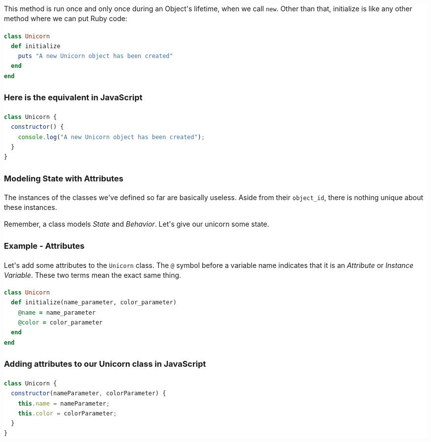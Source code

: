 This method is run once and only once during an Object's lifetime, when we call `new`. Other than that, initialize is like any other method where we can put Ruby code:

```ruby
class Unicorn
  def initialize
    puts "A new Unicorn object has been created"
  end
end
```

<section class="dropdown">

### Here is the equivalent in JavaScript

```javascript
class Unicorn {
  constructor() {
    console.log("A new Unicorn object has been created");
  }
}
```

</section>

### Modeling State with Attributes

The instances of the classes we've defined so far are basically useless. Aside from their `object_id`, there is nothing unique about these instances.

Remember, a class models *State* and *Behavior*. Let's give our unicorn some state.

### Example - Attributes

Let's add some attributes to the `Unicorn` class. The `@` symbol before a variable name indicates that it is an *Attribute* or *Instance Variable*. These two terms mean the exact same thing.

```ruby
class Unicorn
  def initialize(name_parameter, color_parameter)
    @name = name_parameter
    @color = color_parameter
  end
end
```

<section class="dropdown">

### Adding attributes to our Unicorn class in JavaScript

```javascript
class Unicorn {
  constructor(nameParameter, colorParameter) {
    this.name = nameParameter;
    this.color = colorParameter;
  }
}
```
